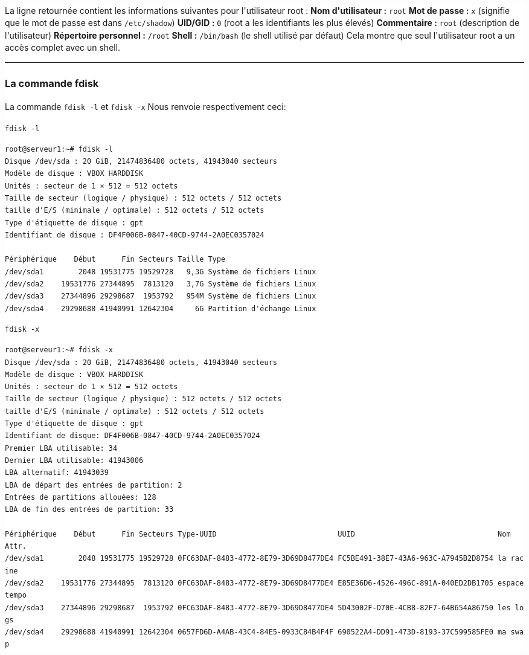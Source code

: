 La ligne retournée contient les informations suivantes pour l'utilisateur root :
**Nom d'utilisateur :** `root`
**Mot de passe :** `x` (signifie que le mot de passe est dans `/etc/shadow`)
**UID/GID :** `0` (root a les identifiants les plus élevés)
**Commentaire :** `root` (description de l'utilisateur)
**Répertoire personnel :** `/root`
**Shell :** `/bin/bash` (le shell utilisé par défaut)
Cela montre que seul l'utilisateur root a un accès complet avec un shell.

-------------

### La commande fdisk

La commande `fdisk -l` et `fdisk -x`
Nous renvoie respectivement ceci:

`fdisk -l`
```
root@serveur1:~# fdisk -l
Disque /dev/sda : 20 GiB, 21474836480 octets, 41943040 secteurs
Modèle de disque : VBOX HARDDISK   
Unités : secteur de 1 × 512 = 512 octets
Taille de secteur (logique / physique) : 512 octets / 512 octets
taille d'E/S (minimale / optimale) : 512 octets / 512 octets
Type d'étiquette de disque : gpt
Identifiant de disque : DF4F006B-0847-40CD-9744-2A0EC0357024

Périphérique    Début      Fin Secteurs Taille Type
/dev/sda1        2048 19531775 19529728   9,3G Système de fichiers Linux
/dev/sda2    19531776 27344895  7813120   3,7G Système de fichiers Linux
/dev/sda3    27344896 29298687  1953792   954M Système de fichiers Linux
/dev/sda4    29298688 41940991 12642304     6G Partition d'échange Linux
```

`fdisk -x`

```
root@serveur1:~# fdisk -x
Disque /dev/sda : 20 GiB, 21474836480 octets, 41943040 secteurs
Modèle de disque : VBOX HARDDISK   
Unités : secteur de 1 × 512 = 512 octets
Taille de secteur (logique / physique) : 512 octets / 512 octets
taille d'E/S (minimale / optimale) : 512 octets / 512 octets
Type d'étiquette de disque : gpt
Identifiant de disque: DF4F006B-0847-40CD-9744-2A0EC0357024
Premier LBA utilisable: 34
Dernier LBA utilisable: 41943006
LBA alternatif: 41943039
LBA de départ des entrées de partition: 2
Entrées de partitions allouées: 128
LBA de fin des entrées de partition: 33

Périphérique    Début      Fin Secteurs Type-UUID                            UUID                                 Nom          Attr.
/dev/sda1        2048 19531775 19529728 0FC63DAF-8483-4772-8E79-3D69D8477DE4 FC5BE491-38E7-43A6-963C-A7945B2D8754 la racine    
/dev/sda2    19531776 27344895  7813120 0FC63DAF-8483-4772-8E79-3D69D8477DE4 E85E36D6-4526-496C-891A-040ED2DB1705 espace tempo 
/dev/sda3    27344896 29298687  1953792 0FC63DAF-8483-4772-8E79-3D69D8477DE4 5D43002F-D70E-4CB8-82F7-64B654A86750 les logs     
/dev/sda4    29298688 41940991 12642304 0657FD6D-A4AB-43C4-84E5-0933C84B4F4F 690522A4-DD91-473D-8193-37C599585FE0 ma swap      
```

